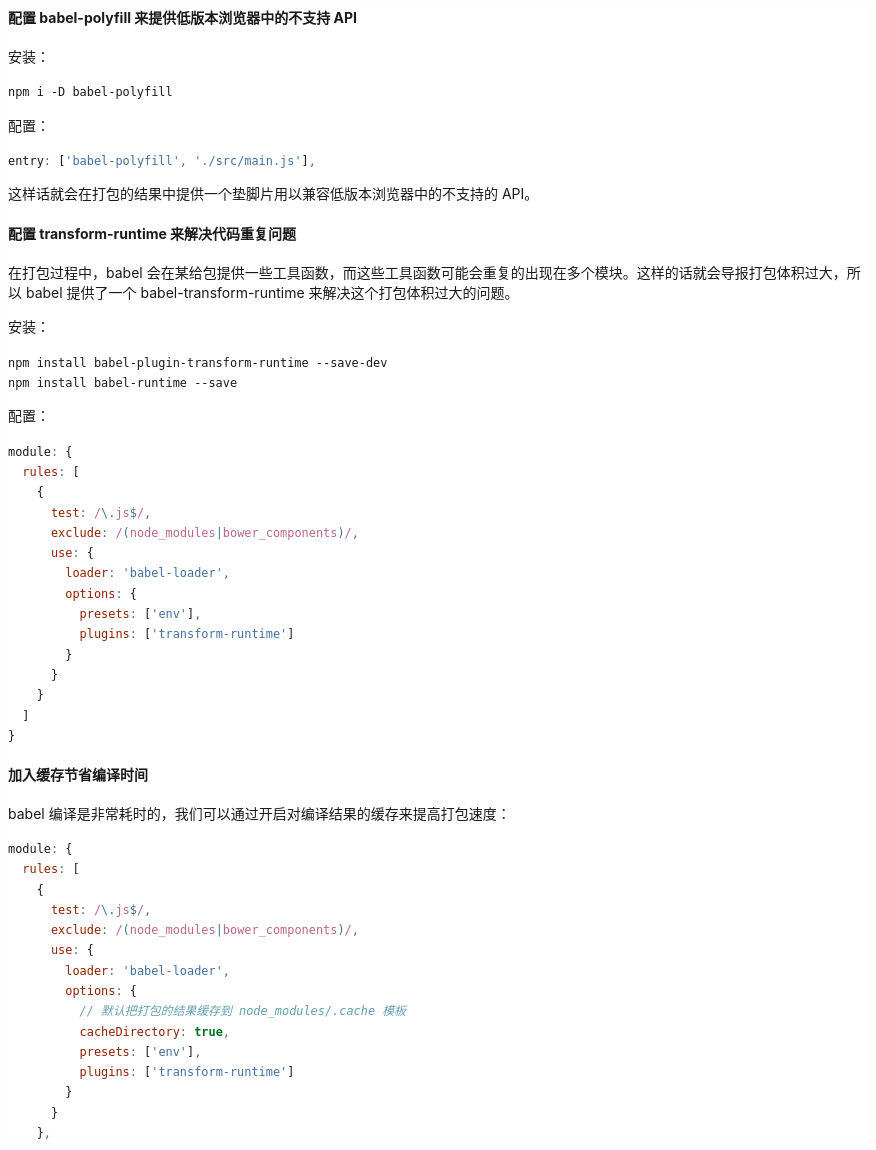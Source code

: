 ```javascript
```

#### 配置 babel-polyfill 来提供低版本浏览器中的不支持 API

安装：

```shell
npm i -D babel-polyfill
```

配置：

```javascript
entry: ['babel-polyfill', './src/main.js'],
```

这样话就会在打包的结果中提供一个垫脚片用以兼容低版本浏览器中的不支持的 API。

#### 配置 transform-runtime 来解决代码重复问题

在打包过程中，babel 会在某给包提供一些工具函数，而这些工具函数可能会重复的出现在多个模块。这样的话就会导报打包体积过大，所以 babel 提供了一个 babel-transform-runtime 来解决这个打包体积过大的问题。

安装：

```shell
npm install babel-plugin-transform-runtime --save-dev
npm install babel-runtime --save
```

配置：

```javascript
module: {
  rules: [
    {
      test: /\.js$/,
      exclude: /(node_modules|bower_components)/,
      use: {
        loader: 'babel-loader',
        options: {
          presets: ['env'],
          plugins: ['transform-runtime']
        }
      }
    }
  ]
}
```

#### 加入缓存节省编译时间

babel 编译是非常耗时的，我们可以通过开启对编译结果的缓存来提高打包速度：

```javascript
module: {
  rules: [
    {
      test: /\.js$/,
      exclude: /(node_modules|bower_components)/,
      use: {
        loader: 'babel-loader',
        options: {
          // 默认把打包的结果缓存到 node_modules/.cache 模板
          cacheDirectory: true,
          presets: ['env'],
          plugins: ['transform-runtime']
        }
      }
    },
```